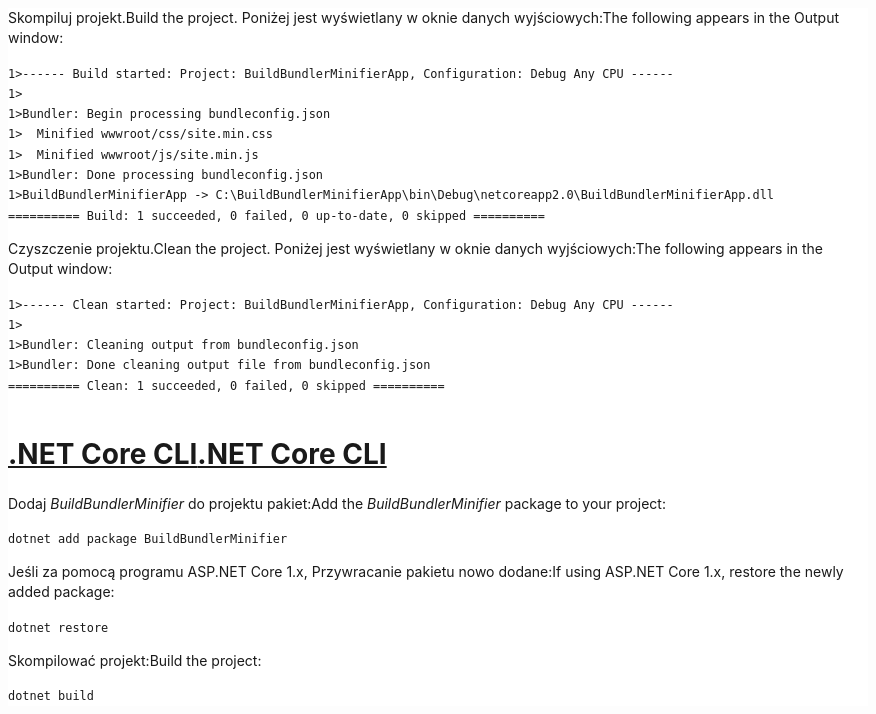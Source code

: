 <span data-ttu-id="6f5dc-191">Skompiluj projekt.</span><span class="sxs-lookup"><span data-stu-id="6f5dc-191">Build the project.</span></span> <span data-ttu-id="6f5dc-192">Poniżej jest wyświetlany w oknie danych wyjściowych:</span><span class="sxs-lookup"><span data-stu-id="6f5dc-192">The following appears in the Output window:</span></span>

```console
1>------ Build started: Project: BuildBundlerMinifierApp, Configuration: Debug Any CPU ------
1>
1>Bundler: Begin processing bundleconfig.json
1>  Minified wwwroot/css/site.min.css
1>  Minified wwwroot/js/site.min.js
1>Bundler: Done processing bundleconfig.json
1>BuildBundlerMinifierApp -> C:\BuildBundlerMinifierApp\bin\Debug\netcoreapp2.0\BuildBundlerMinifierApp.dll
========== Build: 1 succeeded, 0 failed, 0 up-to-date, 0 skipped ==========
```

<span data-ttu-id="6f5dc-193">Czyszczenie projektu.</span><span class="sxs-lookup"><span data-stu-id="6f5dc-193">Clean the project.</span></span> <span data-ttu-id="6f5dc-194">Poniżej jest wyświetlany w oknie danych wyjściowych:</span><span class="sxs-lookup"><span data-stu-id="6f5dc-194">The following appears in the Output window:</span></span>

```console
1>------ Clean started: Project: BuildBundlerMinifierApp, Configuration: Debug Any CPU ------
1>
1>Bundler: Cleaning output from bundleconfig.json
1>Bundler: Done cleaning output file from bundleconfig.json
========== Clean: 1 succeeded, 0 failed, 0 skipped ==========
```

# <a name="net-core-clitabnetcore-cli"></a>[<span data-ttu-id="6f5dc-195">.NET Core CLI</span><span class="sxs-lookup"><span data-stu-id="6f5dc-195">.NET Core CLI</span></span>](#tab/netcore-cli)

<span data-ttu-id="6f5dc-196">Dodaj *BuildBundlerMinifier* do projektu pakiet:</span><span class="sxs-lookup"><span data-stu-id="6f5dc-196">Add the *BuildBundlerMinifier* package to your project:</span></span>

```console
dotnet add package BuildBundlerMinifier
```

<span data-ttu-id="6f5dc-197">Jeśli za pomocą programu ASP.NET Core 1.x, Przywracanie pakietu nowo dodane:</span><span class="sxs-lookup"><span data-stu-id="6f5dc-197">If using ASP.NET Core 1.x, restore the newly added package:</span></span>

```console
dotnet restore
```

<span data-ttu-id="6f5dc-198">Skompilować projekt:</span><span class="sxs-lookup"><span data-stu-id="6f5dc-198">Build the project:</span></span>

```console
dotnet build
```

